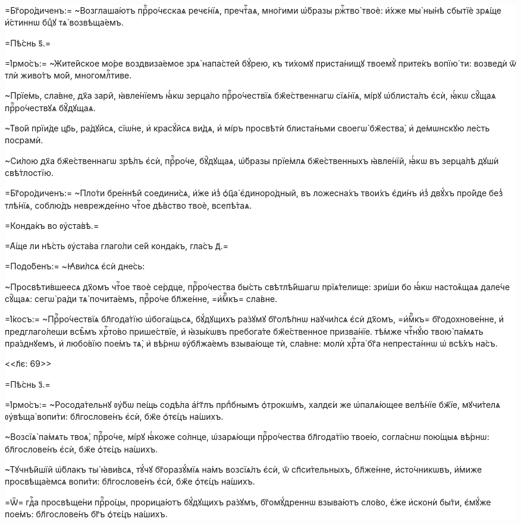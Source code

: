 =Бг҃оро́диченъ:= ~Возглаша́ютъ прⷪ҇ро́чєскаѧ речє́нїѧ, пречтⷭ҇аѧ, мно́гими
ѡ҆́бразы ржⷭ҇тво̀ твоѐ: и҆́хже мы̀ ны́нѣ сбытїѐ зрѧ́ще и҆́стиннѡ бцⷣꙋ тѧ̀
возвѣща́емъ.

=Пѣ́снь ѕ҃.=

=І҆рмо́съ:= ~Жите́йское мо́ре воздвиза́емое зрѧ̀ напа́стей бꙋ́рею, къ ти́хомꙋ
приста́нищꙋ твоемꙋ̀ прите́къ вопїю́ ти: возведѝ ѿ тлѝ живо́тъ мо́й,
многомлⷭ҇тиве.

~Прїе́мь, сла́вне, дх҃а зари̑, ꙗ҆вле́нїемъ ꙗ҆́кѡ зерца́ло прⷪ҇ро́чествїѧ
бж҃е́ственнагѡ сїѧ́нїѧ, мі́рꙋ ѡ҆блиста́лъ є҆сѝ, ꙗ҆́кѡ сꙋ̑щаѧ прⷪ҇ро́чествꙋѧ
бꙋ̑дꙋщаѧ.

~Тво́й прїи́де цр҃ь, ра́дꙋйсѧ, сїѡ́не, и҆ красꙋ́йсѧ ви́дѧ, и҆ мі́ръ просвѣтѝ
блиста́ньми своегѡ̀ бж҃ества̀, и҆ де́мѡнскꙋю ле́сть посрамѝ.

~Си́лою дх҃а бж҃е́ственнагѡ зрѣ́лъ є҆сѝ, прⷪ҇ро́че, бꙋ̑дꙋщаѧ, ѡ҆́бразы прїе́млѧ
бж҃е́ственныхъ ꙗ҆вле́нїй, ꙗ҆́кѡ въ зерца́лѣ дꙋшѝ свѣ́тлостїю.

=Бг҃оро́диченъ:= ~Пло́ти бре́ннѣй соедини́сѧ, и҆́же и҆з̾ ѻ҆ц҃а̀ є҆диноро́дный,
въ ложесна́хъ твои́хъ є҆ди́нъ и҆з̾ двꙋ́хъ про́йде без̾ тлѣ́нїѧ, соблю́дъ
неврежде́нно чтⷭ҇ое дѣ́вство твоѐ, всепѣ́таѧ.

=Конда́къ во ᲂу҆ста́вѣ.=

=А҆́ще ли нѣ́сть ᲂу҆ста́ва глаго́ли се́й конда́къ, гла́съ д҃.=

=Подо́бенъ:= ~Ꙗ҆ви́лсѧ є҆сѝ дне́сь:

~Просвѣти́вшеесѧ дх҃омъ чтⷭ҇ое твоѐ се́рдце, прⷪ҇ро́чества бы́сть свѣтлѣ́йшагѡ
прїѧ́телище: зри́ши бо ꙗ҆́кѡ настоѧ̑щаѧ дале́че сꙋ̑щаѧ: сегѡ̀ ра́ди тѧ̀
почита́емъ, прⷪ҇ро́че бл҃же́нне, =и҆́мⷬ҇къ= сла́вне.

=І҆́косъ:= ~Прⷪ҇ро́чествїѧ бл҃года́тїю ѡ҆бога́щьсѧ, бꙋ́дꙋщихъ ра́зꙋмꙋ
бг҃олѣ́пнѡ наꙋчи́лсѧ є҆сѝ дх҃омъ, =и҆́мⷬ҇къ= бг҃одохнове́нне, и҆ предглаго́леши
всѣ̑мъ хрⷭ҇то́во прише́ствїе, и҆ ꙗ҆зы́кѡвъ пребога́те бж҃е́ственное призва́нїе.
тѣ́мже чтⷭ҇нꙋ́ю твою̀ па́мѧть пра́зднꙋемъ, и҆ любо́вїю пое́мъ тѧ̀, и҆ вѣ́рнѡ
ᲂу҆бл҃жа́емъ взыва́юще тѝ, сла́вне: молѝ хрⷭ҇та̀ бг҃а непреста́ннѡ ѡ҆ всѣ́хъ
на́съ.

<<л҃є: 69>>

=Пѣ́снь з҃.=

=І҆рмо́съ:= ~Росода́тельнꙋ ᲂу҆́бѡ пе́щь содѣ́ла а҆́гг҃лъ прпⷣбнымъ ѻ҆трокѡ́мъ,
халдє́и же ѡ҆палѧ́ющее велѣ́нїе бж҃їе, мꙋчи́телѧ ᲂу҆вѣща̀ вопи́ти: бл҃гослове́нъ
є҆сѝ, бж҃е ѻ҆тє́цъ на́шихъ.

~Возсїѧ̀ па́мѧть твоѧ̀, прⷪ҇ро́че, мі́рꙋ ꙗ҆́коже со́лнце, ѡ҆зарѧ́ющи
прⷪ҇ро́чества бл҃года́тїю твое́ю, согла́снѡ пою́щыѧ вѣ́рнѡ: бл҃гослове́нъ є҆сѝ,
бж҃е ѻ҆тє́цъ на́шихъ.

~Тꙋчнѣ́йшїй ѡ҆́блакъ ты̀ ꙗ҆ви́всѧ, тꙋ́чꙋ бг҃оразꙋ́мїѧ на́мъ возсїѧ́лъ є҆сѝ, ѿ
сп҃си́тельныхъ, бл҃же́нне, и҆сто́чникѡвъ, и҆́миже просвѣща́емсѧ вопи́ти:
бл҃гослове́нъ є҆сѝ, бж҃е ѻ҆тє́цъ на́шихъ.

=Ѿ= гдⷭ҇а просвѣще́ни прⷪ҇ро́цы, прорица́ютъ бꙋ́дꙋщихъ ра́зꙋмъ, бг҃омꙋ́дреннѡ
взыва́ютъ сло́во, є҆́же и҆сконѝ бы́ти, є҆мꙋ́же пое́мъ: бл҃гослове́нъ бг҃ъ
ѻ҆тє́цъ на́шихъ.
